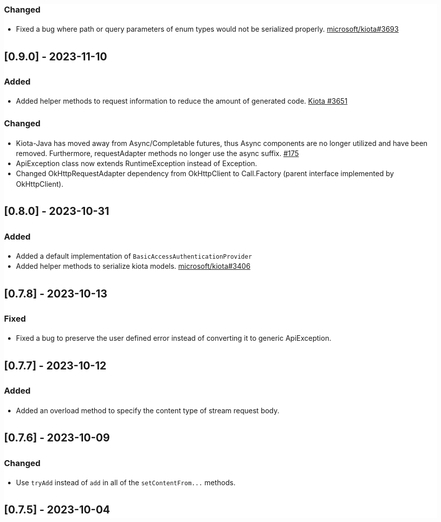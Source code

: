 ### Changed

- Fixed a bug where path or query parameters of enum types would not be serialized properly. [microsoft/kiota#3693](https://github.com/microsoft/kiota/issues/3693)

## [0.9.0] - 2023-11-10

### Added

- Added helper methods to request information to reduce the amount of generated code. [Kiota #3651](https://github.com/microsoft/kiota/issues/3651)

### Changed

- Kiota-Java has moved away from Async/Completable futures, thus Async components are no longer utilized and have been removed. Furthermore, requestAdapter methods no longer use the async suffix. [#175](https://github.com/microsoft/kiota-java/issues/175)
- ApiException class now extends RuntimeException instead of Exception.
- Changed OkHttpRequestAdapter dependency from OkHttpClient to Call.Factory (parent interface implemented by OkHttpClient).

## [0.8.0] - 2023-10-31

### Added

- Added a default implementation of `BasicAccessAuthenticationProvider`
- Added helper methods to serialize kiota models. [microsoft/kiota#3406](https://github.com/microsoft/kiota/issues/3406)

## [0.7.8] - 2023-10-13

### Fixed

- Fixed a bug to preserve the user defined error instead of converting it to generic ApiException.

## [0.7.7] - 2023-10-12

### Added

- Added an overload method to specify the content type of stream request body.

## [0.7.6] - 2023-10-09

### Changed

- Use `tryAdd` instead of `add` in all of the `setContentFrom...` methods.

## [0.7.5] - 2023-10-04
